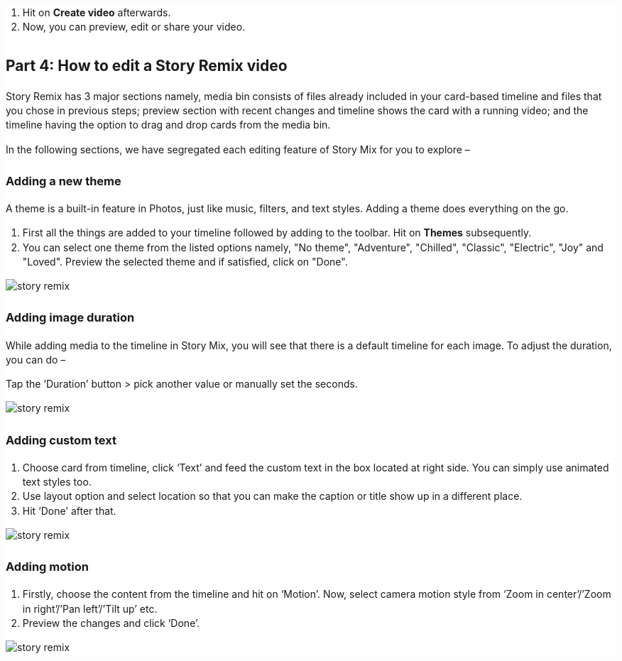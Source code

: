 1. Hit on **Create video** afterwards.
2. Now, you can preview, edit or share your video.

## Part 4: How to edit a Story Remix video

Story Remix has 3 major sections namely, media bin consists of files already included in your card-based timeline and files that you chose in previous steps; preview section with recent changes and timeline shows the card with a running video; and the timeline having the option to drag and drop cards from the media bin.

In the following sections, we have segregated each editing feature of Story Mix for you to explore –

### Adding a new theme

A theme is a built-in feature in Photos, just like music, filters, and text styles. Adding a theme does everything on the go.

1. First all the things are added to your timeline followed by adding to the toolbar. Hit on **Themes** subsequently.
2. You can select one theme from the listed options namely, "No theme", "Adventure", "Chilled", "Classic", "Electric", "Joy" and "Loved". Preview the selected theme and if satisfied, click on "Done".

![story remix](https://images.wondershare.com/filmora/article-images/story-remix-theme-min.jpg)

### Adding image duration

While adding media to the timeline in Story Mix, you will see that there is a default timeline for each image. To adjust the duration, you can do –

Tap the ‘Duration’ button > pick another value or manually set the seconds.

![story remix](https://images.wondershare.com/filmora/article-images/story-remix-duration-min.jpg)

### Adding custom text

1. Choose card from timeline, click ‘Text’ and feed the custom text in the box located at right side. You can simply use animated text styles too.
2. Use layout option and select location so that you can make the caption or title show up in a different place.
3. Hit ‘Done’ after that.

![story remix](https://images.wondershare.com/filmora/article-images/story-remix-text-min.jpg)

### Adding motion

1. Firstly, choose the content from the timeline and hit on ‘Motion’. Now, select camera motion style from ‘Zoom in center’/’Zoom in right’/’Pan left’/’Tilt up’ etc.
2. Preview the changes and click ‘Done’.

![story remix](https://images.wondershare.com/filmora/article-images/story-remix-motion-min.jpg)

